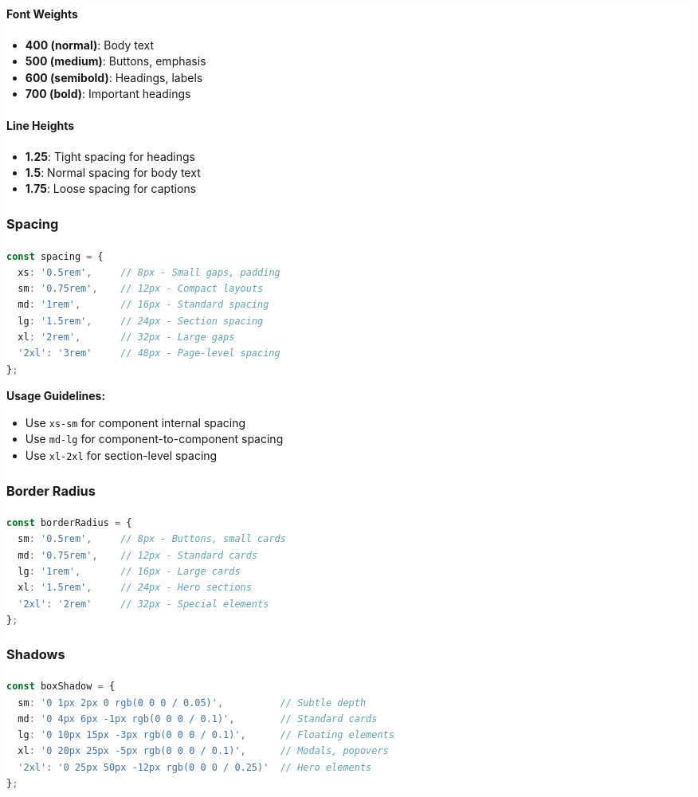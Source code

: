 #### Font Weights
- **400 (normal)**: Body text
- **500 (medium)**: Buttons, emphasis
- **600 (semibold)**: Headings, labels
- **700 (bold)**: Important headings

#### Line Heights
- **1.25**: Tight spacing for headings
- **1.5**: Normal spacing for body text
- **1.75**: Loose spacing for captions

### Spacing

```typescript
const spacing = {
  xs: '0.5rem',     // 8px - Small gaps, padding
  sm: '0.75rem',    // 12px - Compact layouts
  md: '1rem',       // 16px - Standard spacing
  lg: '1.5rem',     // 24px - Section spacing
  xl: '2rem',       // 32px - Large gaps
  '2xl': '3rem'     // 48px - Page-level spacing
};
```

**Usage Guidelines:**
- Use `xs-sm` for component internal spacing
- Use `md-lg` for component-to-component spacing
- Use `xl-2xl` for section-level spacing

### Border Radius

```typescript
const borderRadius = {
  sm: '0.5rem',     // 8px - Buttons, small cards
  md: '0.75rem',    // 12px - Standard cards
  lg: '1rem',       // 16px - Large cards
  xl: '1.5rem',     // 24px - Hero sections
  '2xl': '2rem'     // 32px - Special elements
};
```

### Shadows

```typescript
const boxShadow = {
  sm: '0 1px 2px 0 rgb(0 0 0 / 0.05)',          // Subtle depth
  md: '0 4px 6px -1px rgb(0 0 0 / 0.1)',        // Standard cards
  lg: '0 10px 15px -3px rgb(0 0 0 / 0.1)',      // Floating elements
  xl: '0 20px 25px -5px rgb(0 0 0 / 0.1)',      // Modals, popovers
  '2xl': '0 25px 50px -12px rgb(0 0 0 / 0.25)'  // Hero elements
};
```
